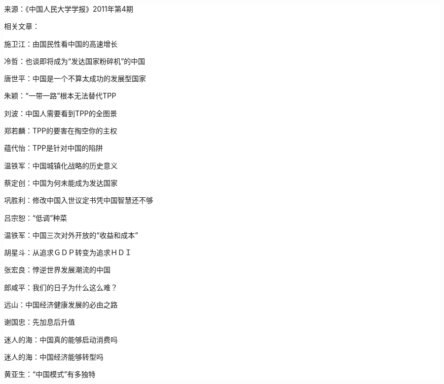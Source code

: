来源：《中国人民大学学报》2011年第4期
  

  
相关文章：
  
施卫江：由国民性看中国的高速增长
  
冷哲：也谈即将成为“发达国家粉碎机”的中国
  
唐世平：中国是一个不算太成功的发展型国家
  
朱颖：“一带一路”根本无法替代TPP
  
刘波：中国人需要看到TPP的全图景
  
郑若麟：TPP的要害在掏空你的主权
  
蕴代怡：TPP是针对中国的陷阱
  
温铁军：中国城镇化战略的历史意义
  
蔡定创：中国为何未能成为发达国家
  
巩胜利：修改中国入世议定书凭中国智慧还不够
  
吕宗恕：“低调”种菜
  
温铁军：中国三次对外开放的“收益和成本”
  
胡星斗：从追求ＧＤＰ转变为追求ＨＤＩ
  
张宏良：悖逆世界发展潮流的中国
  
郎咸平：我们的日子为什么这么难？
  
远山：中国经济健康发展的必由之路
  
谢国忠：先加息后升值
  
迷人的海：中国真的能够启动消费吗
  
迷人的海：中国经济能够转型吗
  
黄亚生：“中国模式”有多独特